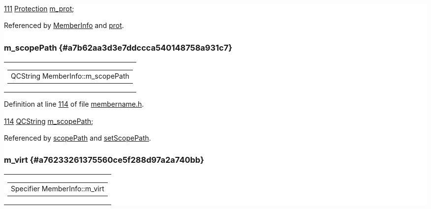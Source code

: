 <div class="doxyProgramListing">

<div class="doxyCodeLine"><span class="doxyLineNumber"><a href="#a539ba06dc5641ab810f6f2930a35cfe3">111</a></span><span class="doxyLineContent"><span class="doxyHighlight">    <a href="/web-doxygen/docs/api/files/src/types-h/#a90e352184df58cd09455fe9996cd4ded">Protection</a>     <a href="#a539ba06dc5641ab810f6f2930a35cfe3">m_prot</a>;</span></span></div>

</div>


Referenced by <a href="#a2b73a8179d5a50bac25a432aa94e9f78">MemberInfo</a> and <a href="#a187ccf5fe57645f5e9d5461f58c24511">prot</a>.
</div>
</div>

### m&#95;scopePath {#a7b62aa3d3e7ddccca540148758a931c7}

<div class="doxyMemberItem">
<div class="doxyMemberProto">
<table class="doxyMemberLabels">
<tr class="doxyMemberLabels">
<td class="doxyMemberLabelsLeft">
<table class="doxyMemberName">
<tr>
<td class="doxyMemberName">QCString MemberInfo::m_scopePath</td>
</tr>
</table>
</td>
</tr>
</table>
</div>
<div class="doxyMemberDoc">


<p>Definition at line <a href="/web-doxygen/docs/api/files/src/membername-h/#l00114">114</a> of file <a href="/web-doxygen/docs/api/files/src/membername-h">membername.h</a>.</p>

<div class="doxyProgramListing">

<div class="doxyCodeLine"><span class="doxyLineNumber"><a href="#a7b62aa3d3e7ddccca540148758a931c7">114</a></span><span class="doxyLineContent"><span class="doxyHighlight">    <a href="/web-doxygen/docs/api/classes/qcstring">QCString</a>       <a href="#a7b62aa3d3e7ddccca540148758a931c7">m_scopePath</a>;</span></span></div>

</div>


Referenced by <a href="#aecca8cb31cdeadb986ca9efa0f48259f">scopePath</a> and <a href="#ac2d38a942371759db1cd9f0104f1a733">setScopePath</a>.
</div>
</div>

### m&#95;virt {#a76233261375560ce5f288d97a2a740bb}

<div class="doxyMemberItem">
<div class="doxyMemberProto">
<table class="doxyMemberLabels">
<tr class="doxyMemberLabels">
<td class="doxyMemberLabelsLeft">
<table class="doxyMemberName">
<tr>
<td class="doxyMemberName">Specifier MemberInfo::m_virt</td>
</tr>
</table>
</td>
</tr>
</table>
</div>
<div class="doxyMemberDoc">